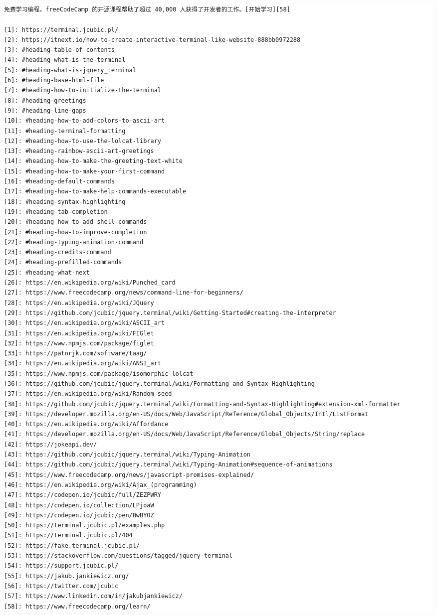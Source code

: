 ```
免费学习编程。freeCodeCamp 的开源课程帮助了超过 40,000 人获得了开发者的工作。[开始学习][58]

[1]: https://terminal.jcubic.pl/
[2]: https://itnext.io/how-to-create-interactive-terminal-like-website-888bb0972288
[3]: #heading-table-of-contents
[4]: #heading-what-is-the-terminal
[5]: #heading-what-is-jquery_terminal
[6]: #heading-base-html-file
[7]: #heading-how-to-initialize-the-terminal
[8]: #heading-greetings
[9]: #heading-line-gaps
[10]: #heading-how-to-add-colors-to-ascii-art
[11]: #heading-terminal-formatting
[12]: #heading-how-to-use-the-lolcat-library
[13]: #heading-rainbow-ascii-art-greetings
[14]: #heading-how-to-make-the-greeting-text-white
[15]: #heading-how-to-make-your-first-command
[16]: #heading-default-commands
[17]: #heading-how-to-make-help-commands-executable
[18]: #heading-syntax-highlighting
[19]: #heading-tab-completion
[20]: #heading-how-to-add-shell-commands
[21]: #heading-how-to-improve-completion
[22]: #heading-typing-animation-command
[23]: #heading-credits-command
[24]: #heading-prefilled-commands
[25]: #heading-what-next
[26]: https://en.wikipedia.org/wiki/Punched_card
[27]: https://www.freecodecamp.org/news/command-line-for-beginners/
[28]: https://en.wikipedia.org/wiki/JQuery
[29]: https://github.com/jcubic/jquery.terminal/wiki/Getting-Started#creating-the-interpreter
[30]: https://en.wikipedia.org/wiki/ASCII_art
[31]: https://en.wikipedia.org/wiki/FIGlet
[32]: https://www.npmjs.com/package/figlet
[33]: https://patorjk.com/software/taag/
[34]: https://en.wikipedia.org/wiki/ANSI_art
[35]: https://www.npmjs.com/package/isomorphic-lolcat
[36]: https://github.com/jcubic/jquery.terminal/wiki/Formatting-and-Syntax-Highlighting
[37]: https://en.wikipedia.org/wiki/Random_seed
[38]: https://github.com/jcubic/jquery.terminal/wiki/Formatting-and-Syntax-Highlighting#extension-xml-formatter
[39]: https://developer.mozilla.org/en-US/docs/Web/JavaScript/Reference/Global_Objects/Intl/ListFormat
[40]: https://en.wikipedia.org/wiki/Affordance
[41]: https://developer.mozilla.org/en-US/docs/Web/JavaScript/Reference/Global_Objects/String/replace
[42]: https://jokeapi.dev/
[43]: https://github.com/jcubic/jquery.terminal/wiki/Typing-Animation
[44]: https://github.com/jcubic/jquery.terminal/wiki/Typing-Animation#sequence-of-animations
[45]: https://www.freecodecamp.org/news/javascript-promises-explained/
[46]: https://en.wikipedia.org/wiki/Ajax_(programming)
[47]: https://codepen.io/jcubic/full/ZEZPWRY
[48]: https://codepen.io/collection/LPjoaW
[49]: https://codepen.io/jcubic/pen/BwBYOZ
[50]: https://terminal.jcubic.pl/examples.php
[51]: https://terminal.jcubic.pl/404
[52]: https://fake.terminal.jcubic.pl/
[53]: https://stackoverflow.com/questions/tagged/jquery-terminal
[54]: https://support.jcubic.pl/
[55]: https://jakub.jankiewicz.org/
[56]: https://twitter.com/jcubic
[57]: https://www.linkedin.com/in/jakubjankiewicz/
[58]: https://www.freecodecamp.org/learn/
```